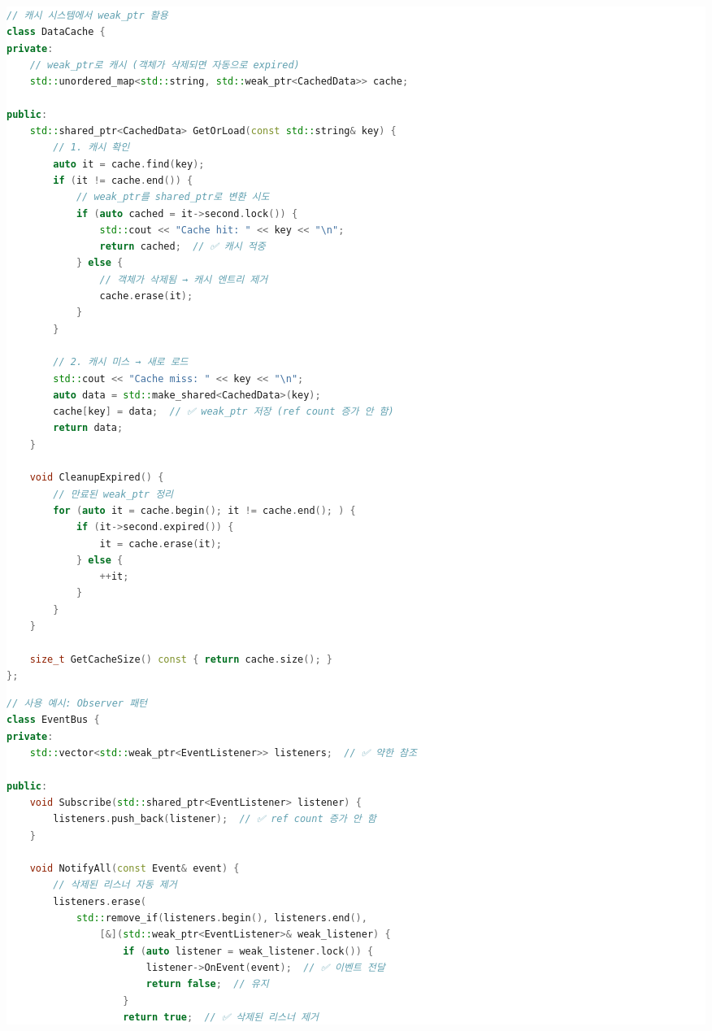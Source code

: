 ```cpp
// 캐시 시스템에서 weak_ptr 활용
class DataCache {
private:
    // weak_ptr로 캐시 (객체가 삭제되면 자동으로 expired)
    std::unordered_map<std::string, std::weak_ptr<CachedData>> cache;

public:
    std::shared_ptr<CachedData> GetOrLoad(const std::string& key) {
        // 1. 캐시 확인
        auto it = cache.find(key);
        if (it != cache.end()) {
            // weak_ptr를 shared_ptr로 변환 시도
            if (auto cached = it->second.lock()) {
                std::cout << "Cache hit: " << key << "\n";
                return cached;  // ✅ 캐시 적중
            } else {
                // 객체가 삭제됨 → 캐시 엔트리 제거
                cache.erase(it);
            }
        }

        // 2. 캐시 미스 → 새로 로드
        std::cout << "Cache miss: " << key << "\n";
        auto data = std::make_shared<CachedData>(key);
        cache[key] = data;  // ✅ weak_ptr 저장 (ref count 증가 안 함)
        return data;
    }

    void CleanupExpired() {
        // 만료된 weak_ptr 정리
        for (auto it = cache.begin(); it != cache.end(); ) {
            if (it->second.expired()) {
                it = cache.erase(it);
            } else {
                ++it;
            }
        }
    }

    size_t GetCacheSize() const { return cache.size(); }
};
```

```cpp
// 사용 예시: Observer 패턴
class EventBus {
private:
    std::vector<std::weak_ptr<EventListener>> listeners;  // ✅ 약한 참조

public:
    void Subscribe(std::shared_ptr<EventListener> listener) {
        listeners.push_back(listener);  // ✅ ref count 증가 안 함
    }

    void NotifyAll(const Event& event) {
        // 삭제된 리스너 자동 제거
        listeners.erase(
            std::remove_if(listeners.begin(), listeners.end(),
                [&](std::weak_ptr<EventListener>& weak_listener) {
                    if (auto listener = weak_listener.lock()) {
                        listener->OnEvent(event);  // ✅ 이벤트 전달
                        return false;  // 유지
                    }
                    return true;  // ✅ 삭제된 리스너 제거
```